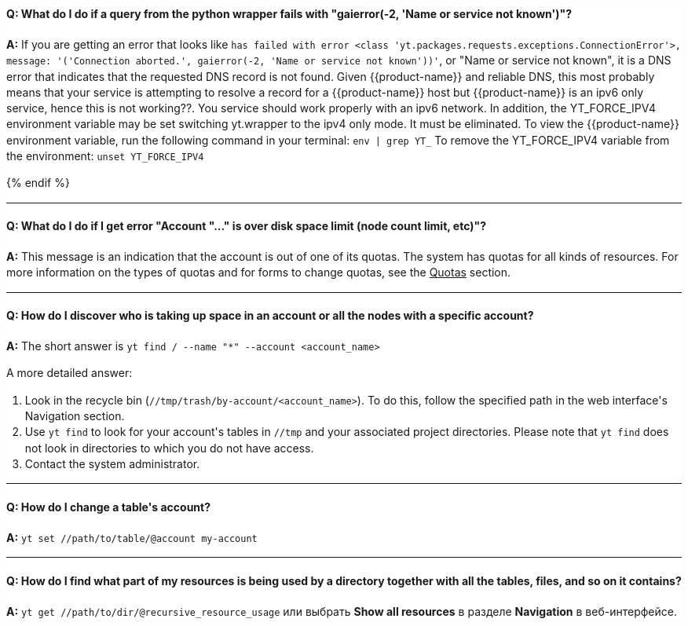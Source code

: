 #### **Q: What do I do if a query from the python wrapper fails with "gaierror(-2, 'Name or service not known')"?**

**A:** If you are getting an error that looks like
`has failed with error <class 'yt.packages.requests.exceptions.ConnectionError'>, message: '('Connection aborted.', gaierror(-2, 'Name or service not known'))'`, or
"Name or service not known", it is a DNS error that indicates that the requested DNS record is not found.
Given {{product-name}} and reliable DNS, this most probably means that your service is attempting to resolve a record for a {{product-name}} host but {{product-name}} is an ipv6 only service, hence this is not working??. You service should work properly with an ipv6 network. In addition, the YT_FORCE_IPV4 environment variable may be set switching yt.wrapper to the ipv4 only mode. It must be eliminated.
To view the {{product-name}} environment variable, run the following command in your terminal:
`env | grep YT_`
To remove the YT_FORCE_IPV4 variable from the environment:
`unset YT_FORCE_IPV4`

{% endif %}

------
#### **Q: What do I do if I get error "Account "..." is over disk space limit (node count limit, etc)"?**

**A:** This message is an indication that the account is out of one of its quotas. The system has quotas for all kinds of resources. For more information on the types of quotas and for forms to change quotas, see the [Quotas](../../../user-guide/storage/quotas.md) section.

------
#### **Q: How do I discover who is taking up space in an account or all the nodes with a specific account?**

**A:** The short answer is `yt find / --name "*" --account <account_name>`

A more detailed answer:
1. Look in the recycle bin (`//tmp/trash/by-account/<account_name>`). To do this, follow the specified path in the web interface's Navigation section.
2. Use `yt find` to look for your account's tables in `//tmp` and your associated project directories. Please note that `yt find` does not look in directories to which you do not have access.
3. Contact the system administrator.

------
#### **Q: How do I change a table's account?**

**A:** `yt set //path/to/table/@account my-account`

------
#### **Q: How do I find what part of my resources is being used by a directory together with all the tables, files, and so on it contains?**

**A:** `yt get //path/to/dir/@recursive_resource_usage` или выбрать **Show all resources** в разделе **Navigation** в веб-интерфейсе.
